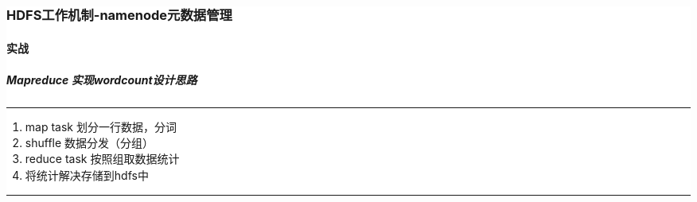 
### HDFS工作机制-namenode元数据管理


#### 实战


##### Mapreduce 实现wordcount设计思路

---
1.	map task 划分一行数据，分词
2.	shuffle  数据分发（分组）
3.	reduce task 按照组取数据统计
4.	将统计解决存储到hdfs中
---











